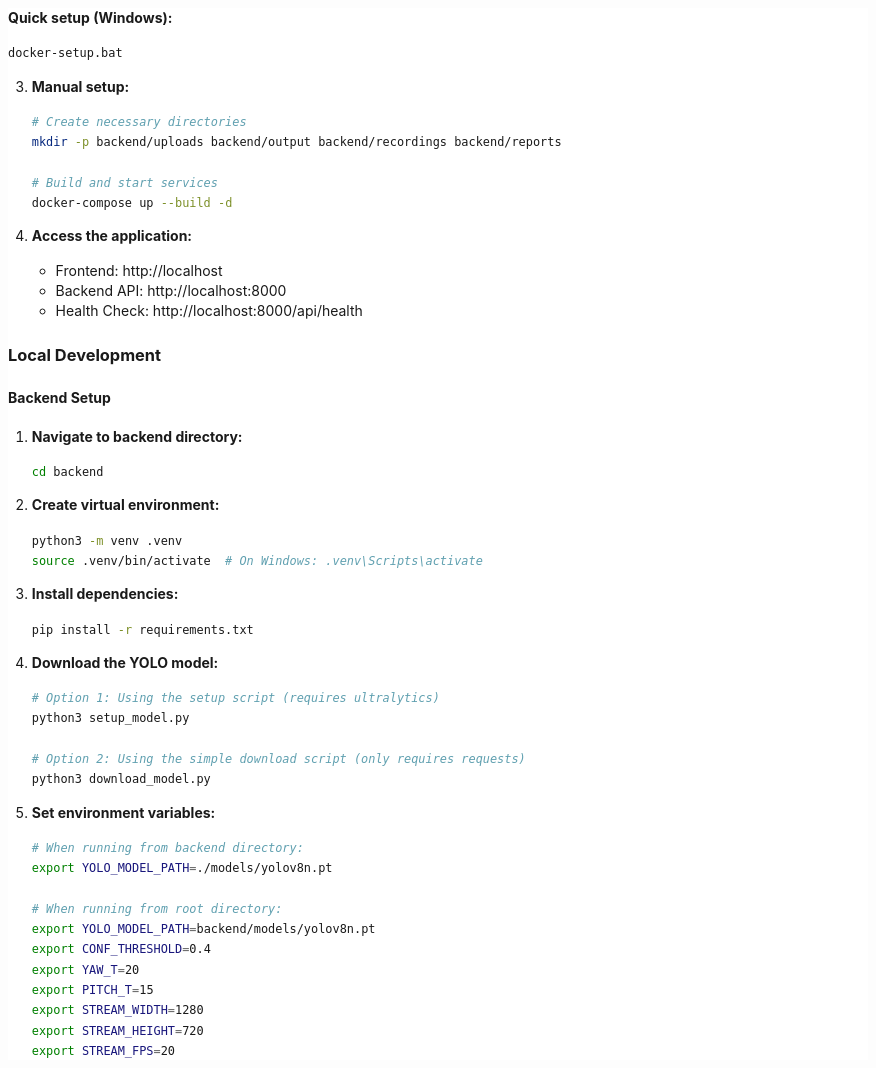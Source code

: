    **Quick setup (Windows):**
   ```cmd
   docker-setup.bat
   ```

3. **Manual setup:**
   ```bash
   # Create necessary directories
   mkdir -p backend/uploads backend/output backend/recordings backend/reports
   
   # Build and start services
   docker-compose up --build -d
   ```

4. **Access the application:**
   - Frontend: http://localhost
   - Backend API: http://localhost:8000
   - Health Check: http://localhost:8000/api/health

### Local Development

#### Backend Setup

1. **Navigate to backend directory:**
   ```bash
   cd backend
   ```

2. **Create virtual environment:**
   ```bash
   python3 -m venv .venv
   source .venv/bin/activate  # On Windows: .venv\Scripts\activate
   ```

3. **Install dependencies:**
   ```bash
   pip install -r requirements.txt
   ```

4. **Download the YOLO model:**
   ```bash
   # Option 1: Using the setup script (requires ultralytics)
   python3 setup_model.py
   
   # Option 2: Using the simple download script (only requires requests)
   python3 download_model.py
   ```

5. **Set environment variables:**
   ```bash
   # When running from backend directory:
   export YOLO_MODEL_PATH=./models/yolov8n.pt
   
   # When running from root directory:
   export YOLO_MODEL_PATH=backend/models/yolov8n.pt
   export CONF_THRESHOLD=0.4
   export YAW_T=20
   export PITCH_T=15
   export STREAM_WIDTH=1280
   export STREAM_HEIGHT=720
   export STREAM_FPS=20
   ```
